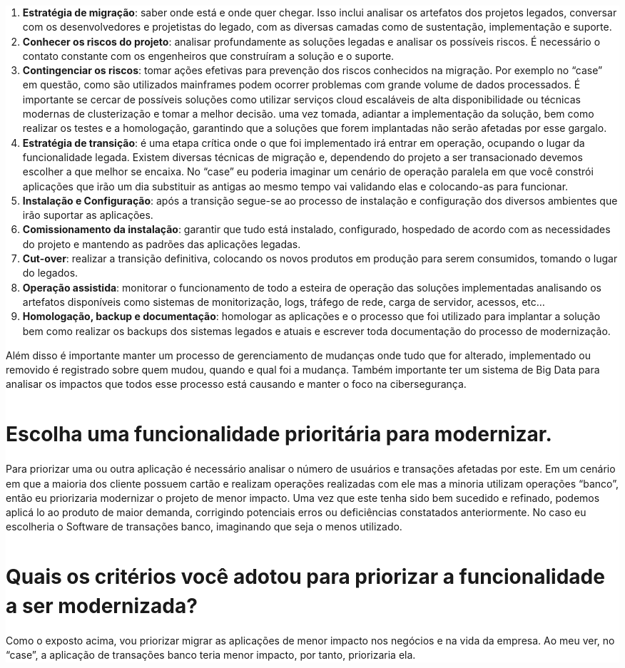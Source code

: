 1. **Estratégia de migração**: saber onde está e onde quer chegar. Isso inclui analisar os artefatos dos projetos legados, conversar com os desenvolvedores e projetistas do legado, com as diversas camadas como de sustentação, implementação e suporte.
2. **Conhecer os riscos do projeto**: analisar profundamente as soluções legadas e analisar os possíveis riscos. É necessário o contato constante com os engenheiros que construíram a solução e o suporte.
3. **Contingenciar os riscos**: tomar ações efetivas para prevenção dos riscos conhecidos na migração. Por exemplo no “case” em questão, como são utilizados mainframes podem ocorrer problemas com grande volume de dados processados. É importante se cercar de possíveis soluções como utilizar serviços cloud escaláveis de alta disponibilidade ou técnicas modernas de clusterização e tomar a melhor decisão. uma vez tomada, adiantar a implementação da solução, bem como realizar os testes e a homologação, garantindo que a soluções que forem implantadas não serão afetadas por esse gargalo.
4. **Estratégia de transição**: é uma etapa crítica onde o que foi implementado irá entrar em operação, ocupando o lugar da funcionalidade legada. Existem diversas técnicas de migração e, dependendo do projeto a ser transacionado devemos escolher a que melhor se encaixa. No “case” eu poderia imaginar um cenário de operação paralela em que você constrói aplicações que irão um dia substituir as antigas ao mesmo tempo vai validando elas e colocando-as para funcionar.
5. **Instalação e Configuração**: após a transição segue-se ao processo de instalação e configuração dos diversos ambientes que irão suportar as aplicações.
6. **Comissionamento da instalação**: garantir que tudo está instalado, configurado, hospedado de acordo com as necessidades do projeto e mantendo as padrões das aplicações legadas.
7. **Cut-over**: realizar a transição definitiva, colocando os novos produtos em produção para serem consumidos, tomando o lugar do legados.
8. **Operação assistida**: monitorar o funcionamento de todo a esteira de operação das soluções implementadas analisando os artefatos disponíveis como sistemas de monitorização, logs, tráfego de rede, carga de servidor, acessos, etc…
9. **Homologação, backup e documentação**: homologar as aplicações e o processo que foi utilizado para implantar a solução bem como realizar os backups dos sistemas legados e atuais e escrever toda documentação do processo de modernização.

Além disso é importante manter um processo de gerenciamento de mudanças onde tudo que for alterado, implementado ou removido é registrado sobre quem mudou, quando e qual foi a mudança. Também importante ter um sistema de Big Data para analisar os impactos que todos esse processo está causando e manter o foco na cibersegurança.

# Escolha uma funcionalidade prioritária para modernizar.

Para priorizar uma ou outra aplicação é necessário analisar o número de usuários e transações afetadas por este. Em um cenário em que a maioria dos cliente possuem cartão e realizam operações realizadas com ele mas a minoria utilizam operações “banco”, então eu priorizaria modernizar o projeto de menor impacto. Uma vez que este tenha sido bem sucedido e refinado, podemos aplicá lo ao produto de maior demanda, corrigindo potenciais erros ou deficiências constatados anteriormente. No caso eu escolheria o Software de transações banco, imaginando que seja o menos utilizado.

# Quais os critérios você adotou para priorizar a funcionalidade a ser modernizada?

Como o exposto acima, vou priorizar migrar as aplicações de menor impacto nos negócios e na vida da empresa. Ao meu ver, no “case”, a aplicação de transações banco teria menor impacto, por tanto, priorizaria ela.
